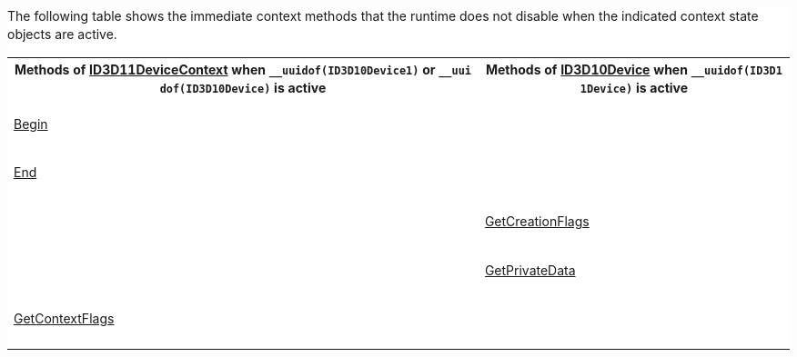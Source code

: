 The following table shows the immediate context methods that the runtime does not disable when the indicated context state objects are active.<table>
<tr>
<th>Methods of <a href="https://msdn.microsoft.com/afb32c09-77f2-4c33-bd93-8dce92a2e45e">ID3D11DeviceContext</a> when <code>__uuidof(ID3D10Device1)</code> or <code>__uuidof(ID3D10Device)</code> is active
              </th>
<th>Methods of <a href="https://msdn.microsoft.com/63c7fca3-5575-41a7-9bdf-2582e6b9c182">ID3D10Device</a> when <code>__uuidof(ID3D11Device)</code> is active
              </th>
</tr>
<tr>
<td>

<a href="https://msdn.microsoft.com/5a9cdc60-2226-4d18-bfbd-5db10de35e53">Begin</a>


</td>
<td></td>
</tr>
<tr>
<td>

<a href="https://msdn.microsoft.com/9b941abc-04a3-4dd7-b72d-62cd5bd06b47">End</a>


</td>
<td></td>
</tr>
<tr>
<td></td>
<td>

<a href="https://msdn.microsoft.com/490126d3-7298-4f88-9703-3dc2dd30c0a8">GetCreationFlags</a>


</td>
</tr>
<tr>
<td></td>
<td>

<a href="https://msdn.microsoft.com/ba0be621-d063-425f-a87f-ded0135c6434">GetPrivateData</a>


</td>
</tr>
<tr>
<td>

<a href="https://msdn.microsoft.com/063fbcaf-2216-4090-a4cb-79091ed9b87a">GetContextFlags</a>


</td>
<td></td>
</tr>
<tr>
<td>
